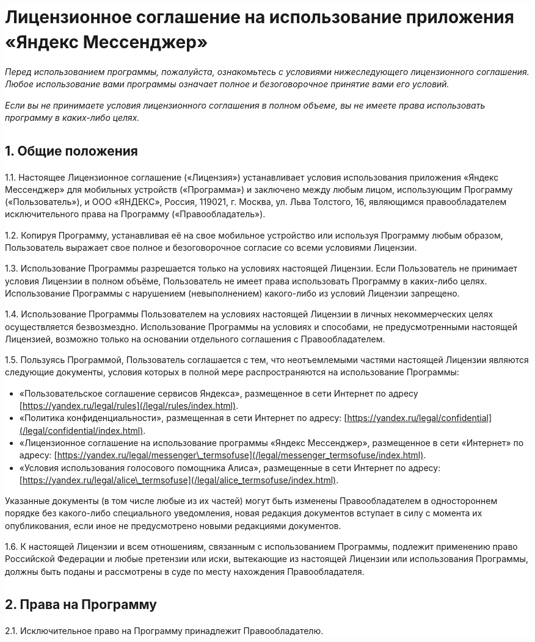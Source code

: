  Лицензионное соглашение на использование приложения «Яндекс Мессенджер»
=======================================================================

   *Перед использованием программы, пожалуйста, ознакомьтесь с условиями нижеследующего лицензионного соглашения. Любое использование вами программы означает полное и безоговорочное принятие вами его условий.*

 *Если вы не принимаете условия лицензионного соглашения в полном объеме, вы не имеете права использовать программу в каких\-либо целях.*

  1\. Общие положения
-------------------

 1\.1\. Настоящее Лицензионное соглашение («Лицензия») устанавливает условия использования приложения «Яндекс Мессенджер» для мобильных устройств («Программа») и заключено между любым лицом, использующим Программу («Пользователь»), и ООО «ЯНДЕКС», Россия, 119021, г. Москва, ул. Льва Толстого, 16, являющимся правообладателем исключительного права на Программу («Правообладатель»).

 1\.2\. Копируя Программу, устанавливая её на свое мобильное устройство или используя Программу любым образом, Пользователь выражает свое полное и безоговорочное согласие со всеми условиями Лицензии.

 1\.3\. Использование Программы разрешается только на условиях настоящей Лицензии. Если Пользователь не принимает условия Лицензии в полном объёме, Пользователь не имеет права использовать Программу в каких\-либо целях. Использование Программы с нарушением (невыполнением) какого\-либо из условий Лицензии запрещено.

 1\.4\. Использование Программы Пользователем на условиях настоящей Лицензии в личных некоммерческих целях осуществляется безвозмездно. Использование Программы на условиях и способами, не предусмотренными настоящей Лицензией, возможно только на основании отдельного соглашения с Правообладателем.

 1\.5\. Пользуясь Программой, Пользователь соглашается с тем, что неотъемлемыми частями настоящей Лицензии являются следующие документы, условия которых в полной мере распространяются на использование Программы:

 * «Пользовательское соглашение сервисов Яндекса», размещенное в сети Интернет по адресу [https://yandex.ru/legal/rules](/legal/rules/index.html).
* «Политика конфиденциальности», размещенная в сети Интернет по адресу: [https://yandex.ru/legal/confidential](/legal/confidential/index.html).
* «Лицензионное соглашение на использование программы «Яндекс Мессенджер», размещенное в сети «Интернет» по адресу: [https://yandex.ru/legal/messenger\_termsofuse](/legal/messenger_termsofuse/index.html).
* «Условия использования голосового помощника Алиса», размещенные в сети Интернет по адресу: [https://yandex.ru/legal/alice\_termsofuse](/legal/alice_termsofuse/index.html).

 Указанные документы (в том числе любые из их частей) могут быть изменены Правообладателем в одностороннем порядке без какого\-либо специального уведомления, новая редакция документов вступает в силу с момента их опубликования, если иное не предусмотрено новыми редакциями документов.

 1\.6\. К настоящей Лицензии и всем отношениям, связанным с использованием Программы, подлежит применению право Российской Федерации и любые претензии или иски, вытекающие из настоящей Лицензии или использования Программы, должны быть поданы и рассмотрены в суде по месту нахождения Правообладателя.

  2\. Права на Программу
----------------------

 2\.1\. Исключительное право на Программу принадлежит Правообладателю.
